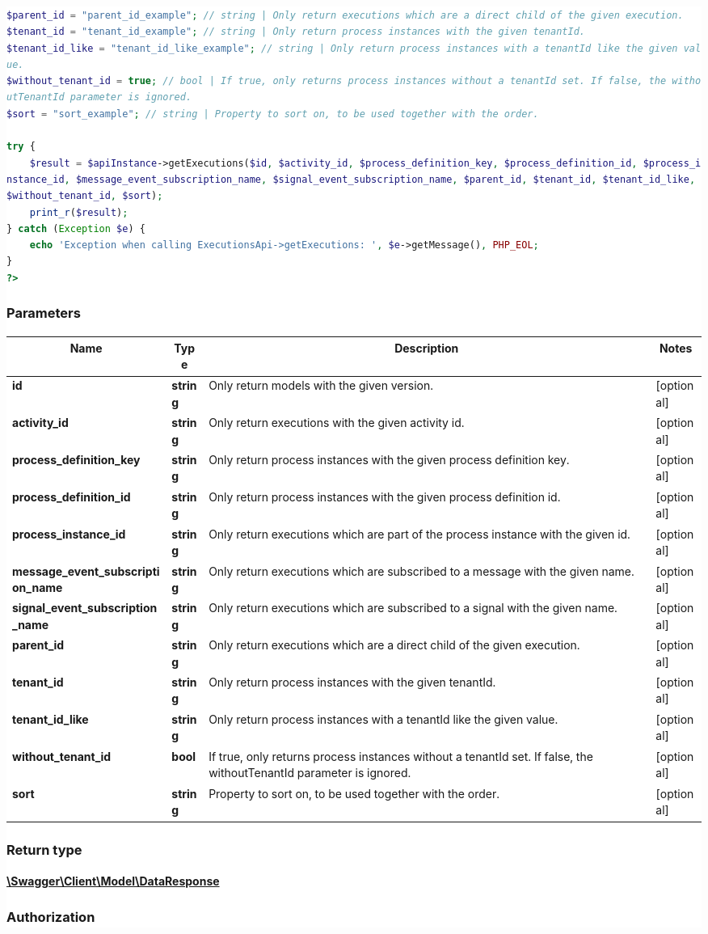 ```php
$parent_id = "parent_id_example"; // string | Only return executions which are a direct child of the given execution.
$tenant_id = "tenant_id_example"; // string | Only return process instances with the given tenantId.
$tenant_id_like = "tenant_id_like_example"; // string | Only return process instances with a tenantId like the given value.
$without_tenant_id = true; // bool | If true, only returns process instances without a tenantId set. If false, the withoutTenantId parameter is ignored.
$sort = "sort_example"; // string | Property to sort on, to be used together with the order.

try {
    $result = $apiInstance->getExecutions($id, $activity_id, $process_definition_key, $process_definition_id, $process_instance_id, $message_event_subscription_name, $signal_event_subscription_name, $parent_id, $tenant_id, $tenant_id_like, $without_tenant_id, $sort);
    print_r($result);
} catch (Exception $e) {
    echo 'Exception when calling ExecutionsApi->getExecutions: ', $e->getMessage(), PHP_EOL;
}
?>
```

### Parameters

Name | Type | Description  | Notes
------------- | ------------- | ------------- | -------------
 **id** | **string**| Only return models with the given version. | [optional]
 **activity_id** | **string**| Only return executions with the given activity id. | [optional]
 **process_definition_key** | **string**| Only return process instances with the given process definition key. | [optional]
 **process_definition_id** | **string**| Only return process instances with the given process definition id. | [optional]
 **process_instance_id** | **string**| Only return executions which are part of the process instance with the given id. | [optional]
 **message_event_subscription_name** | **string**| Only return executions which are subscribed to a message with the given name. | [optional]
 **signal_event_subscription_name** | **string**| Only return executions which are subscribed to a signal with the given name. | [optional]
 **parent_id** | **string**| Only return executions which are a direct child of the given execution. | [optional]
 **tenant_id** | **string**| Only return process instances with the given tenantId. | [optional]
 **tenant_id_like** | **string**| Only return process instances with a tenantId like the given value. | [optional]
 **without_tenant_id** | **bool**| If true, only returns process instances without a tenantId set. If false, the withoutTenantId parameter is ignored. | [optional]
 **sort** | **string**| Property to sort on, to be used together with the order. | [optional]

### Return type

[**\Swagger\Client\Model\DataResponse**](../Model/DataResponse.md)

### Authorization
